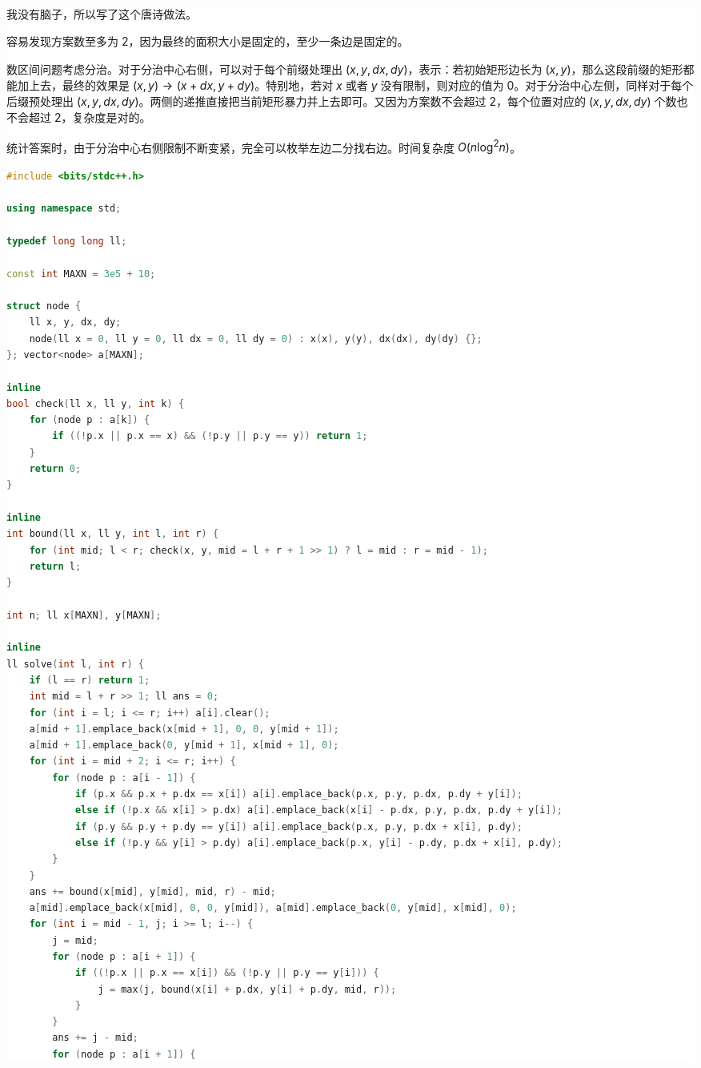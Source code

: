 我没有脑子，所以写了这个唐诗做法。

容易发现方案数至多为 $2$，因为最终的面积大小是固定的，至少一条边是固定的。

数区间问题考虑分治。对于分治中心右侧，可以对于每个前缀处理出 $(x,y,dx,dy)$，表示：若初始矩形边长为 $(x,y)$，那么这段前缀的矩形都能加上去，最终的效果是 $(x,y)\to(x+dx,y+dy)$。特别地，若对 $x$ 或者 $y$ 没有限制，则对应的值为 $0$。对于分治中心左侧，同样对于每个后缀预处理出 $(x,y,dx,dy)$。两侧的递推直接把当前矩形暴力并上去即可。又因为方案数不会超过 $2$，每个位置对应的 $(x,y,dx,dy)$ 个数也不会超过 $2$，复杂度是对的。

统计答案时，由于分治中心右侧限制不断变紧，完全可以枚举左边二分找右边。时间复杂度 $O(n\log^2 n)$。

```cpp
#include <bits/stdc++.h>

using namespace std;

typedef long long ll;

const int MAXN = 3e5 + 10;

struct node {
	ll x, y, dx, dy;
	node(ll x = 0, ll y = 0, ll dx = 0, ll dy = 0) : x(x), y(y), dx(dx), dy(dy) {};
}; vector<node> a[MAXN];

inline 
bool check(ll x, ll y, int k) {
	for (node p : a[k]) {
		if ((!p.x || p.x == x) && (!p.y || p.y == y)) return 1;
	}
	return 0;
}

inline 
int bound(ll x, ll y, int l, int r) {
	for (int mid; l < r; check(x, y, mid = l + r + 1 >> 1) ? l = mid : r = mid - 1);
	return l;
}

int n; ll x[MAXN], y[MAXN];

inline 
ll solve(int l, int r) {
	if (l == r) return 1;
	int mid = l + r >> 1; ll ans = 0;
	for (int i = l; i <= r; i++) a[i].clear();
	a[mid + 1].emplace_back(x[mid + 1], 0, 0, y[mid + 1]);
	a[mid + 1].emplace_back(0, y[mid + 1], x[mid + 1], 0);
	for (int i = mid + 2; i <= r; i++) {
		for (node p : a[i - 1]) {
			if (p.x && p.x + p.dx == x[i]) a[i].emplace_back(p.x, p.y, p.dx, p.dy + y[i]);
			else if (!p.x && x[i] > p.dx) a[i].emplace_back(x[i] - p.dx, p.y, p.dx, p.dy + y[i]);
			if (p.y && p.y + p.dy == y[i]) a[i].emplace_back(p.x, p.y, p.dx + x[i], p.dy);
			else if (!p.y && y[i] > p.dy) a[i].emplace_back(p.x, y[i] - p.dy, p.dx + x[i], p.dy);
		}
	}
	ans += bound(x[mid], y[mid], mid, r) - mid;
	a[mid].emplace_back(x[mid], 0, 0, y[mid]), a[mid].emplace_back(0, y[mid], x[mid], 0);
	for (int i = mid - 1, j; i >= l; i--) {
		j = mid;
		for (node p : a[i + 1]) {
			if ((!p.x || p.x == x[i]) && (!p.y || p.y == y[i])) {
				j = max(j, bound(x[i] + p.dx, y[i] + p.dy, mid, r));
			}
		}
		ans += j - mid;
		for (node p : a[i + 1]) {
```